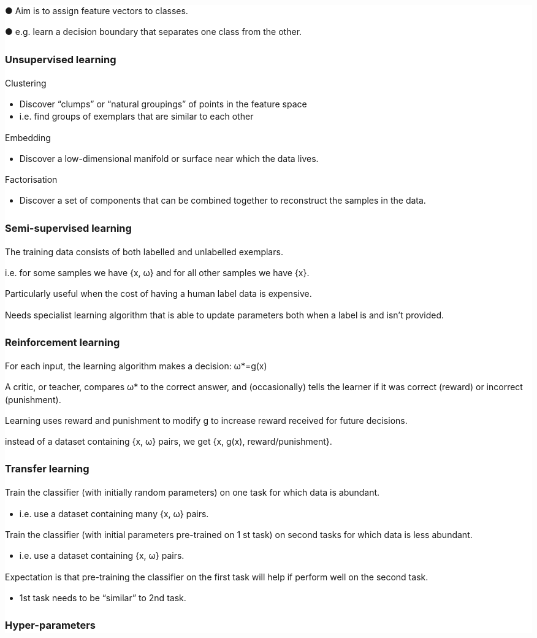 ● Aim is to assign feature vectors to classes.

● e.g. learn a decision boundary that separates one class from the other.

### Unsupervised learning

Clustering

- Discover “clumps” or “natural groupings” of points in the feature space
- i.e. find groups of exemplars that are similar to each other

Embedding 

- Discover a low-dimensional manifold or surface near which the data lives.

Factorisation 

- Discover a set of components that can be combined together to reconstruct the samples in the data.

### Semi-supervised learning

The training data consists of both labelled and unlabelled exemplars.

i.e. for some samples we have {x, ω} and for all other samples we have {x}.

Particularly useful when the cost of having a human label data is expensive.

Needs specialist learning algorithm that is able to update parameters both when a label is and isn’t provided.

### Reinforcement learning

For each input, the learning algorithm makes a decision: ω*=g(x)

A critic, or teacher, compares ω* to the correct answer, and (occasionally) tells the learner if it was correct (reward) or incorrect (punishment).

Learning uses reward and punishment to modify g to increase reward received for future decisions.

instead of a dataset containing {x, ω} pairs, we get {x, g(x), reward/punishment}.

### Transfer learning

Train the classifier (with initially random parameters) on one task for which data is abundant.

- i.e. use a dataset containing many {x, ω} pairs.

Train the classifier (with initial parameters pre-trained on 1 st task) on second tasks for which data is less abundant.

- i.e. use a dataset containing {x, ω} pairs.

Expectation is that pre-training the classifier on the first task will help if perform well on the second task.

- 1st task needs to be “similar” to 2nd task.

### Hyper-parameters
